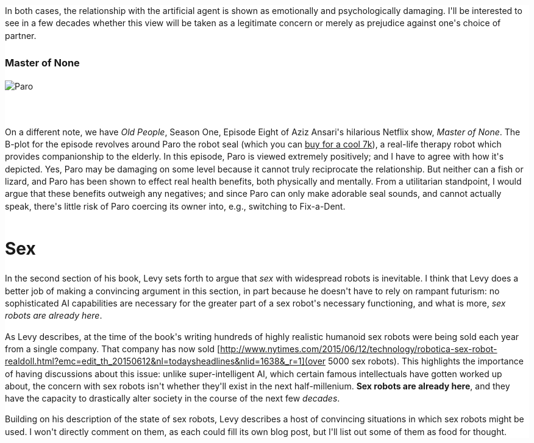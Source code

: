 In both cases, the relationship with the artificial agent is shown as
emotionally and psychologically damaging.
I'll be interested to see in a few decades whether this
view will be taken as a legitimate concern or merely as
prejudice against one's choice of partner.  

### Master of None ###

![Paro](http://33.media.tumblr.com/96962aecee6cc03dfe9430e14849b1b8/tumblr_nxkbz966FX1qjcyqno1_500.gif)  
<br/><br/>

On a different note, we have *Old People*, Season One, Episode Eight
of Aziz Ansari's hilarious Netflix show, *Master of None*. The B-plot
for the episode revolves around Paro the robot seal (which you can [buy
for a cool 7k](http://www.parorobots.com/photogallery.asp)), a
real-life therapy robot which provides companionship to the elderly. 
In this episode, Paro is viewed extremely positively; and I have to
agree with how it's depicted. Yes, Paro may be damaging on some
level because it cannot truly reciprocate the relationship. But
neither can a fish or lizard, and Paro has been shown to effect real
health benefits, both physically and mentally. From a utilitarian
standpoint, I would argue that these benefits outweigh any negatives;
and since Paro can only make adorable seal sounds, and cannot actually
speak, there's little risk of Paro coercing its owner into, e.g.,
switching to Fix-a-Dent. 


# Sex #
 
In the second section of his book, Levy sets forth to argue that *sex*
with widespread robots is inevitable. I think that Levy does a better
job of making a convincing argument in this section, in part because
he doesn't 
have to rely on rampant futurism: no sophisticated AI capabilities are
necessary for the greater part of a sex robot's necessary functioning,
and what is more, *sex robots are already here*.

As Levy describes, at the time of the book's writing hundreds of
highly realistic humanoid sex robots were being sold each year from a
single company. That company has now sold [http://www.nytimes.com/2015/06/12/technology/robotica-sex-robot-realdoll.html?emc=edit_th_20150612&nl=todaysheadlines&nlid=1638&_r=1](over 5000 sex robots).
This highlights the importance of having discussions about this issue:
unlike super-intelligent AI, which certain famous intellectuals have
gotten worked up about, the concern with sex robots isn't whether
they'll exist in the next half-millenium. **Sex robots are already
here**, and they have the capacity to drastically alter society in the
course of the next few *decades*.

Building on his description of the state of sex robots, Levy describes
a host of convincing situations in which sex robots might be used. 
I won't directly comment on them, as each could fill its own blog
post, but I'll list out some of them as food for thought.

